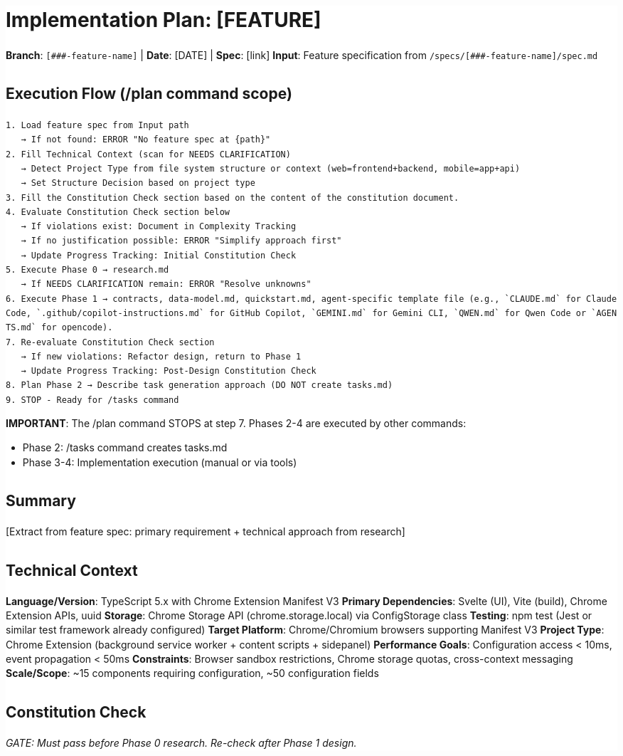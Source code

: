 
# Implementation Plan: [FEATURE]

**Branch**: `[###-feature-name]` | **Date**: [DATE] | **Spec**: [link]
**Input**: Feature specification from `/specs/[###-feature-name]/spec.md`

## Execution Flow (/plan command scope)
```
1. Load feature spec from Input path
   → If not found: ERROR "No feature spec at {path}"
2. Fill Technical Context (scan for NEEDS CLARIFICATION)
   → Detect Project Type from file system structure or context (web=frontend+backend, mobile=app+api)
   → Set Structure Decision based on project type
3. Fill the Constitution Check section based on the content of the constitution document.
4. Evaluate Constitution Check section below
   → If violations exist: Document in Complexity Tracking
   → If no justification possible: ERROR "Simplify approach first"
   → Update Progress Tracking: Initial Constitution Check
5. Execute Phase 0 → research.md
   → If NEEDS CLARIFICATION remain: ERROR "Resolve unknowns"
6. Execute Phase 1 → contracts, data-model.md, quickstart.md, agent-specific template file (e.g., `CLAUDE.md` for Claude Code, `.github/copilot-instructions.md` for GitHub Copilot, `GEMINI.md` for Gemini CLI, `QWEN.md` for Qwen Code or `AGENTS.md` for opencode).
7. Re-evaluate Constitution Check section
   → If new violations: Refactor design, return to Phase 1
   → Update Progress Tracking: Post-Design Constitution Check
8. Plan Phase 2 → Describe task generation approach (DO NOT create tasks.md)
9. STOP - Ready for /tasks command
```

**IMPORTANT**: The /plan command STOPS at step 7. Phases 2-4 are executed by other commands:
- Phase 2: /tasks command creates tasks.md
- Phase 3-4: Implementation execution (manual or via tools)

## Summary
[Extract from feature spec: primary requirement + technical approach from research]

## Technical Context
**Language/Version**: TypeScript 5.x with Chrome Extension Manifest V3
**Primary Dependencies**: Svelte (UI), Vite (build), Chrome Extension APIs, uuid
**Storage**: Chrome Storage API (chrome.storage.local) via ConfigStorage class
**Testing**: npm test (Jest or similar test framework already configured)
**Target Platform**: Chrome/Chromium browsers supporting Manifest V3
**Project Type**: Chrome Extension (background service worker + content scripts + sidepanel)
**Performance Goals**: Configuration access < 10ms, event propagation < 50ms
**Constraints**: Browser sandbox restrictions, Chrome storage quotas, cross-context messaging
**Scale/Scope**: ~15 components requiring configuration, ~50 configuration fields

## Constitution Check
*GATE: Must pass before Phase 0 research. Re-check after Phase 1 design.*
